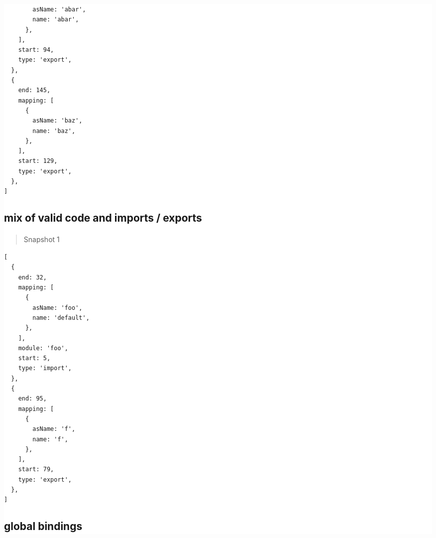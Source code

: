             asName: 'abar',
            name: 'abar',
          },
        ],
        start: 94,
        type: 'export',
      },
      {
        end: 145,
        mapping: [
          {
            asName: 'baz',
            name: 'baz',
          },
        ],
        start: 129,
        type: 'export',
      },
    ]

## mix of valid code and imports / exports

> Snapshot 1

    [
      {
        end: 32,
        mapping: [
          {
            asName: 'foo',
            name: 'default',
          },
        ],
        module: 'foo',
        start: 5,
        type: 'import',
      },
      {
        end: 95,
        mapping: [
          {
            asName: 'f',
            name: 'f',
          },
        ],
        start: 79,
        type: 'export',
      },
    ]

## global bindings
